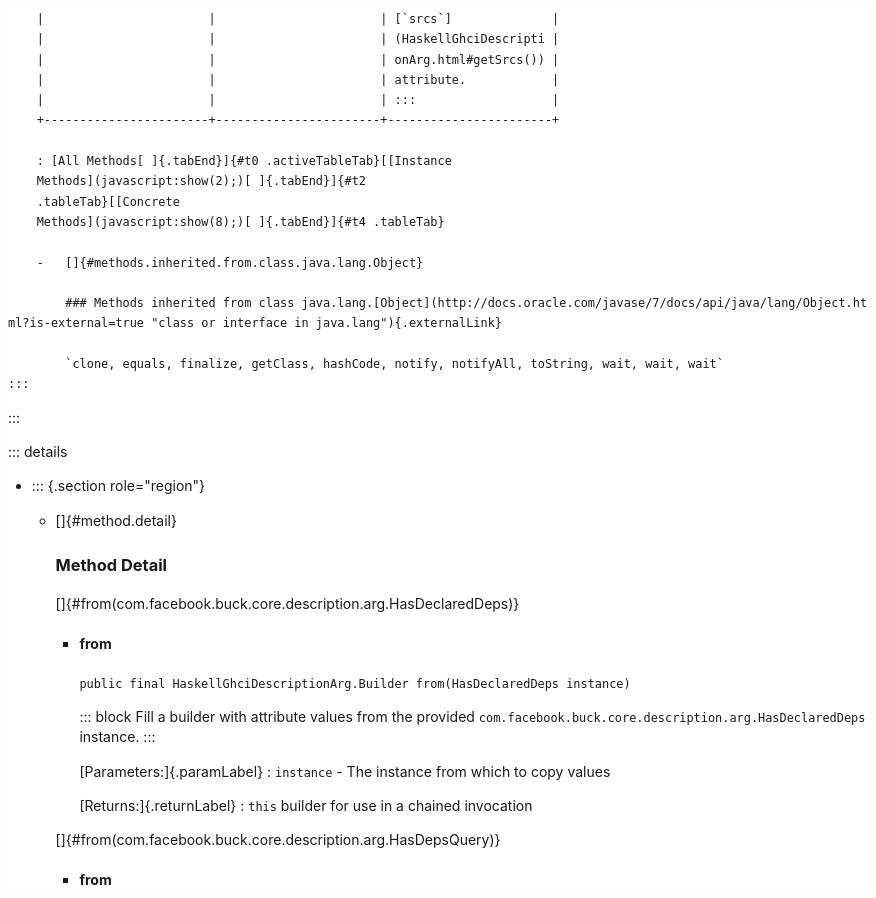        |                       |                       | [`srcs`]              |
        |                       |                       | (HaskellGhciDescripti |
        |                       |                       | onArg.html#getSrcs()) |
        |                       |                       | attribute.            |
        |                       |                       | :::                   |
        +-----------------------+-----------------------+-----------------------+

        : [All Methods[ ]{.tabEnd}]{#t0 .activeTableTab}[[Instance
        Methods](javascript:show(2);)[ ]{.tabEnd}]{#t2
        .tableTab}[[Concrete
        Methods](javascript:show(8);)[ ]{.tabEnd}]{#t4 .tableTab}

        -   []{#methods.inherited.from.class.java.lang.Object}

            ### Methods inherited from class java.lang.[Object](http://docs.oracle.com/javase/7/docs/api/java/lang/Object.html?is-external=true "class or interface in java.lang"){.externalLink}

            `clone, equals, finalize, getClass, hashCode, notify, notifyAll, toString, wait, wait, wait`
    :::
:::

::: details
-   ::: {.section role="region"}
    -   []{#method.detail}

        ### Method Detail

        []{#from(com.facebook.buck.core.description.arg.HasDeclaredDeps)}

        -   #### from

            ``` methodSignature
            public final HaskellGhciDescriptionArg.Builder from​(HasDeclaredDeps instance)
            ```

            ::: block
            Fill a builder with attribute values from the provided
            `com.facebook.buck.core.description.arg.HasDeclaredDeps`
            instance.
            :::

            [Parameters:]{.paramLabel}
            :   `instance` - The instance from which to copy values

            [Returns:]{.returnLabel}
            :   `this` builder for use in a chained invocation

        []{#from(com.facebook.buck.core.description.arg.HasDepsQuery)}

        -   #### from
